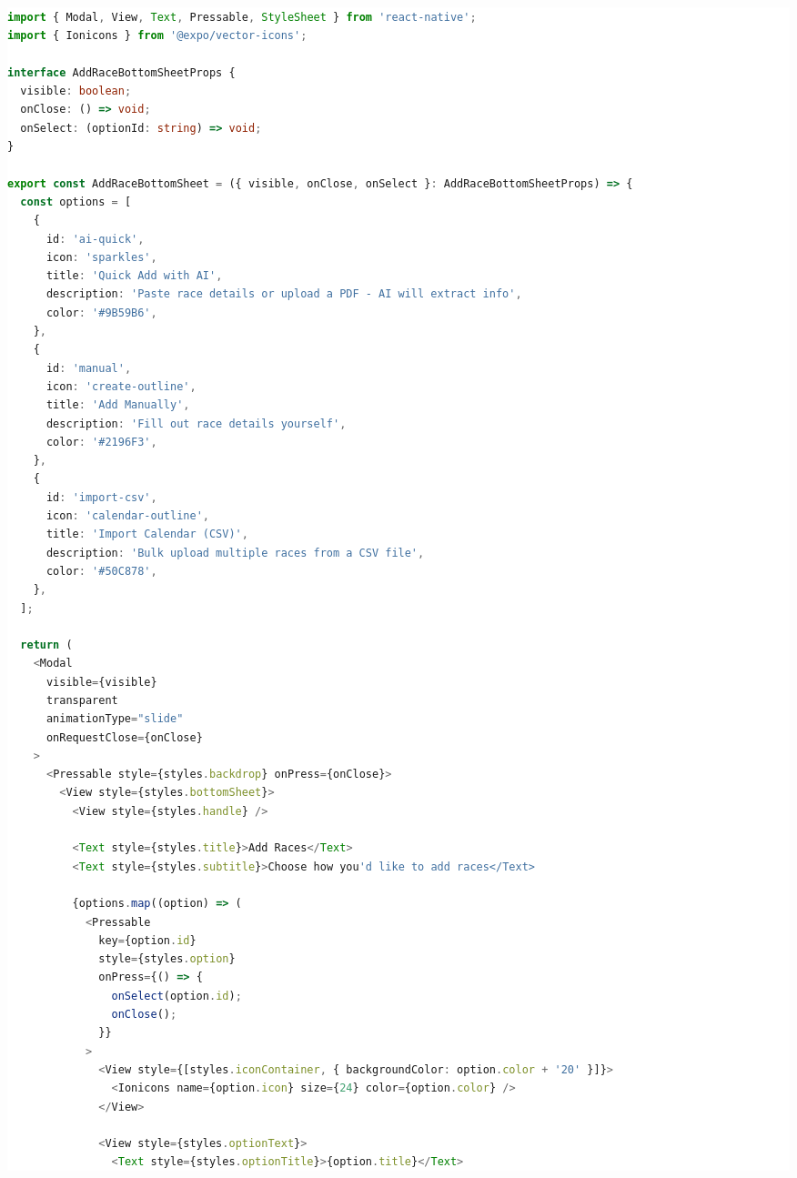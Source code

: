 ```typescript
import { Modal, View, Text, Pressable, StyleSheet } from 'react-native';
import { Ionicons } from '@expo/vector-icons';

interface AddRaceBottomSheetProps {
  visible: boolean;
  onClose: () => void;
  onSelect: (optionId: string) => void;
}

export const AddRaceBottomSheet = ({ visible, onClose, onSelect }: AddRaceBottomSheetProps) => {
  const options = [
    {
      id: 'ai-quick',
      icon: 'sparkles',
      title: 'Quick Add with AI',
      description: 'Paste race details or upload a PDF - AI will extract info',
      color: '#9B59B6',
    },
    {
      id: 'manual',
      icon: 'create-outline',
      title: 'Add Manually',
      description: 'Fill out race details yourself',
      color: '#2196F3',
    },
    {
      id: 'import-csv',
      icon: 'calendar-outline',
      title: 'Import Calendar (CSV)',
      description: 'Bulk upload multiple races from a CSV file',
      color: '#50C878',
    },
  ];

  return (
    <Modal
      visible={visible}
      transparent
      animationType="slide"
      onRequestClose={onClose}
    >
      <Pressable style={styles.backdrop} onPress={onClose}>
        <View style={styles.bottomSheet}>
          <View style={styles.handle} />

          <Text style={styles.title}>Add Races</Text>
          <Text style={styles.subtitle}>Choose how you'd like to add races</Text>

          {options.map((option) => (
            <Pressable
              key={option.id}
              style={styles.option}
              onPress={() => {
                onSelect(option.id);
                onClose();
              }}
            >
              <View style={[styles.iconContainer, { backgroundColor: option.color + '20' }]}>
                <Ionicons name={option.icon} size={24} color={option.color} />
              </View>

              <View style={styles.optionText}>
                <Text style={styles.optionTitle}>{option.title}</Text>
```